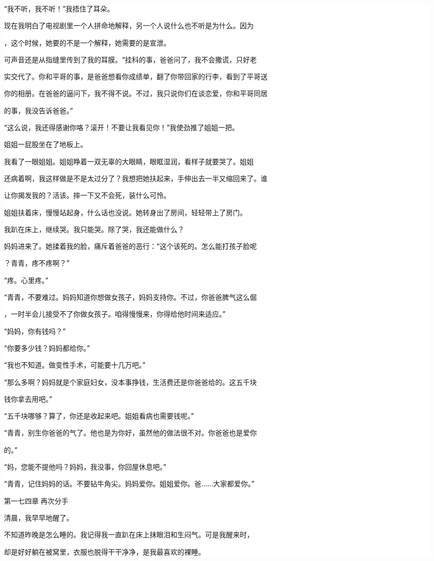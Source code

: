 “我不听，我不听！”我捂住了耳朵。

现在我明白了电视剧里一个人拼命地解释，另一个人说什么也不听是为什么。因为

，这个时候，她要的不是一个解释，她需要的是宣泄。

可声音还是从指缝里传到了我的耳膜。“挂科的事，爸爸问了，我不会撒谎，只好老

实交代了。你和平哥的事，是爸爸想看你成绩单，翻了你带回家的行李，看到了平哥送

你的相册。在爸爸的逼问下，我不得不说。不过，我只说你们在谈恋爱，你和平哥同居

的事，我没告诉爸爸。”

“这么说，我还得感谢你咯？滚开！不要让我看见你！”我使劲推了姐姐一把。

姐姐一屁股坐在了地板上。

我看了一眼姐姐。姐姐睁着一双无辜的大眼睛，眼眶湿润，看样子就要哭了。姐姐

还病着啊，我这样做是不是太过分了？我想把她扶起来，手伸出去一半又缩回来了。谁

让你揭发我的？活该。摔一下又不会死，装什么可怜。

姐姐扶着床，慢慢站起身，什么话也没说。她转身出了房间，轻轻带上了房门。

我趴在床上，继续哭。我只能哭。除了哭，我还能做什么？

妈妈进来了。她揉着我的脸，痛斥着爸爸的恶行：“这个该死的。怎么能打孩子脸呢

？青青，疼不疼啊？”

“疼。心里疼。”

“青青，不要难过。妈妈知道你想做女孩子，妈妈支持你。不过，你爸爸脾气这么倔

，一时半会儿接受不了你做女孩子。咱得慢慢来，你得给他时间来适应。”

“妈妈，你有钱吗？”

“你要多少钱？妈妈都给你。”

“我也不知道。做变性手术，可能要十几万吧。”

“那么多啊？妈妈就是个家庭妇女，没本事挣钱，生活费还是你爸爸给的。这五千块

钱你拿去用吧。”

“五千块哪够？算了，你还是收起来吧。姐姐看病也需要钱呢。”

“青青，别生你爸爸的气了。他也是为你好，虽然他的做法很不对。你爸爸也是爱你

的。”

“妈，您能不提他吗？妈妈，我没事，你回屋休息吧。”

“青青，记住妈妈的话。不要钻牛角尖。妈妈爱你。姐姐爱你。爸……大家都爱你。”

第一七四章 再次分手

清晨，我早早地醒了。

不知道昨晚是怎么睡的。我记得我一直趴在床上抹眼泪和生闷气。可是我醒来时，

却是好好躺在被窝里，衣服也脱得干干净净，是我最喜欢的裸睡。
